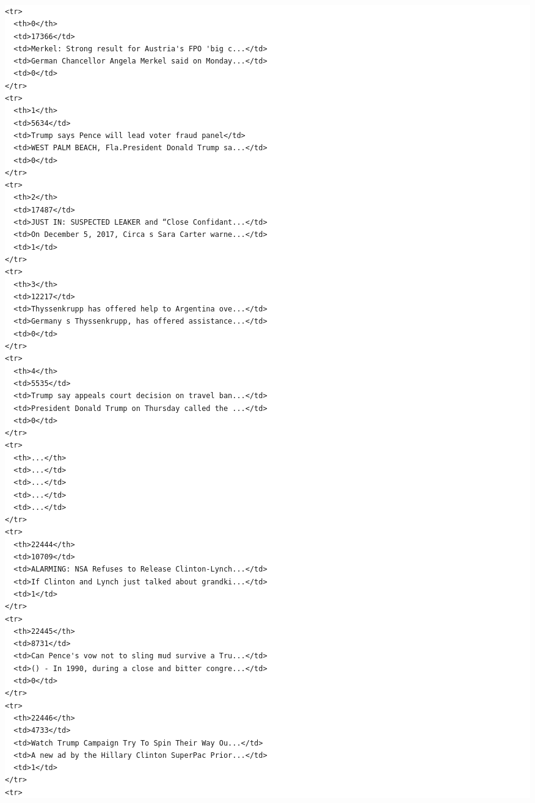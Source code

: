     <tr>
      <th>0</th>
      <td>17366</td>
      <td>Merkel: Strong result for Austria's FPO 'big c...</td>
      <td>German Chancellor Angela Merkel said on Monday...</td>
      <td>0</td>
    </tr>
    <tr>
      <th>1</th>
      <td>5634</td>
      <td>Trump says Pence will lead voter fraud panel</td>
      <td>WEST PALM BEACH, Fla.President Donald Trump sa...</td>
      <td>0</td>
    </tr>
    <tr>
      <th>2</th>
      <td>17487</td>
      <td>JUST IN: SUSPECTED LEAKER and “Close Confidant...</td>
      <td>On December 5, 2017, Circa s Sara Carter warne...</td>
      <td>1</td>
    </tr>
    <tr>
      <th>3</th>
      <td>12217</td>
      <td>Thyssenkrupp has offered help to Argentina ove...</td>
      <td>Germany s Thyssenkrupp, has offered assistance...</td>
      <td>0</td>
    </tr>
    <tr>
      <th>4</th>
      <td>5535</td>
      <td>Trump say appeals court decision on travel ban...</td>
      <td>President Donald Trump on Thursday called the ...</td>
      <td>0</td>
    </tr>
    <tr>
      <th>...</th>
      <td>...</td>
      <td>...</td>
      <td>...</td>
      <td>...</td>
    </tr>
    <tr>
      <th>22444</th>
      <td>10709</td>
      <td>ALARMING: NSA Refuses to Release Clinton-Lynch...</td>
      <td>If Clinton and Lynch just talked about grandki...</td>
      <td>1</td>
    </tr>
    <tr>
      <th>22445</th>
      <td>8731</td>
      <td>Can Pence's vow not to sling mud survive a Tru...</td>
      <td>() - In 1990, during a close and bitter congre...</td>
      <td>0</td>
    </tr>
    <tr>
      <th>22446</th>
      <td>4733</td>
      <td>Watch Trump Campaign Try To Spin Their Way Ou...</td>
      <td>A new ad by the Hillary Clinton SuperPac Prior...</td>
      <td>1</td>
    </tr>
    <tr>